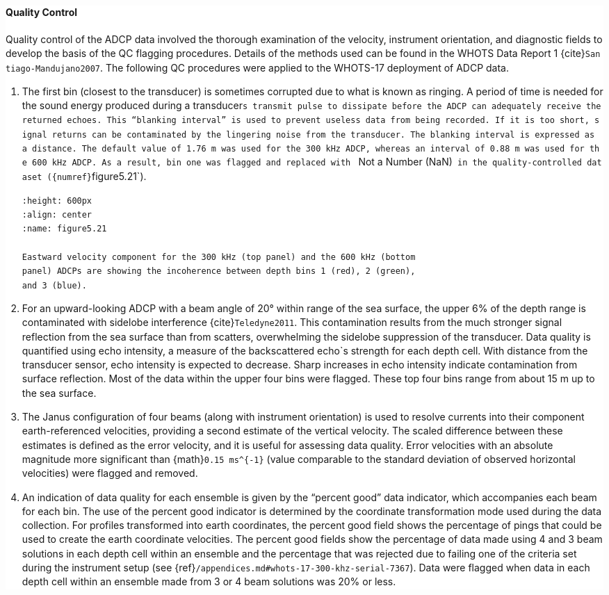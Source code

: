 #### Quality Control

Quality control of the ADCP data involved the thorough examination of the
velocity, instrument orientation, and diagnostic fields to develop the basis of
the QC flagging procedures. Details of the methods used can be found in the
WHOTS Data Report 1 {cite}`Santiago-Mandujano2007`. The following QC
procedures were applied to the WHOTS-17 deployment of ADCP data.

1. The first bin (closest to the transducer) is sometimes corrupted due to what
   is known as ringing. A period of time is needed for the sound energy
   produced during a transducer`s transmit pulse to dissipate before the ADCP
   can adequately receive the returned echoes. This “blanking interval” is used
   to prevent useless data from being recorded. If it is too short, signal
   returns can be contaminated by the lingering noise from the transducer. The
   blanking interval is expressed as a distance. The default value of 1.76 m
   was used for the 300 kHz ADCP, whereas an interval of 0.88 m was used for
   the 600 kHz ADCP. As a result, bin one was flagged and replaced with ` Not a
Number (NaN)` in the quality-controlled dataset ({numref}`figure5.21`).

   ```{figure} figures/adcp_moored/wh17_ringing.png
   :height: 600px
   :align: center
   :name: figure5.21

   Eastward velocity component for the 300 kHz (top panel) and the 600 kHz (bottom
   panel) ADCPs are showing the incoherence between depth bins 1 (red), 2 (green),
   and 3 (blue).
   ```

2. For an upward-looking ADCP with a beam angle of 20° within range of the sea
   surface, the upper 6% of the depth range is contaminated with sidelobe
   interference {cite}`Teledyne2011`. This contamination results from the much
   stronger signal reflection from the sea surface than from scatters,
   overwhelming the sidelobe suppression of the transducer. Data quality is
   quantified using echo intensity, a measure of the backscattered echo`s
   strength for each depth cell. With distance from the transducer sensor, echo
   intensity is expected to decrease. Sharp increases in echo intensity
   indicate contamination from surface reflection. Most of the data within the
   upper four bins were flagged. These top four bins range from about 15 m up
   to the sea surface.

3. The Janus configuration of four beams (along with instrument orientation)
   is used to resolve currents into their component earth-referenced
   velocities, providing a second estimate of the vertical velocity. The scaled
   difference between these estimates is defined as the error velocity, and it
   is useful for assessing data quality. Error velocities with an absolute
   magnitude more significant than {math}`0.15 ms^{-1}` (value comparable to
   the standard deviation of observed horizontal velocities) were flagged and
   removed.

4. An indication of data quality for each ensemble is given by the “percent
   good” data indicator, which accompanies each beam for each bin. The use of
   the percent good indicator is determined by the coordinate transformation
   mode used during the data collection. For profiles transformed into earth
   coordinates, the percent good field shows the percentage of pings that could
   be used to create the earth coordinate velocities. The percent good fields
   show the percentage of data made using 4 and 3 beam solutions in each depth
   cell within an ensemble and the percentage that was rejected due to failing
   one of the criteria set during the instrument setup (see
   {ref}`/appendices.md#whots-17-300-khz-serial-7367`). Data were flagged when
   data in each depth cell within an ensemble made from 3 or 4 beam solutions
   was 20% or less.

